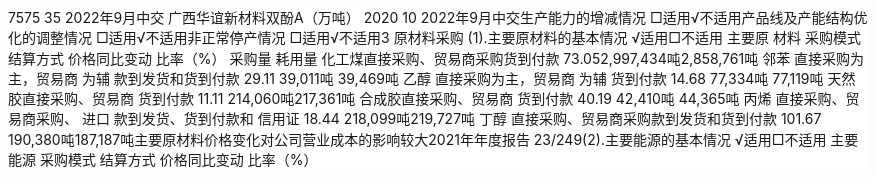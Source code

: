 7575
35
2022年9月中交
广西华谊新材料双酚A（万吨）
2020
10
2022年9月中交生产能力的增减情况
□适用√不适用产品线及产能结构优化的调整情况
□适用√不适用非正常停产情况
□适用√不适用3
原材料采购
(1).主要原材料的基本情况
√适用□不适用
主要原
材料
采购模式
结算方式
价格同比变动
比率（%）
采购量
耗用量
化工煤直接采购、贸易商采购货到付款
73.052,997,434吨2,858,761吨
邻苯
直接采购为主，贸易商
为辅
款到发货和货到付款
29.11
39,011吨
39,469吨
乙醇
直接采购为主，贸易商
为辅
货到付款
14.68
77,334吨
77,119吨
天然胶直接采购、贸易商
货到付款
11.11
214,060吨217,361吨
合成胶直接采购、贸易商
货到付款
40.19
42,410吨
44,365吨
丙烯
直接采购、贸易商采购、
进口
款到发货、货到付款和
信用证
18.44
218,099吨219,727吨
丁醇
直接采购、贸易商采购款到发货和货到付款
101.67
190,380吨187,187吨主要原材料价格变化对公司营业成本的影响较大2021年年度报告
23/249(2).主要能源的基本情况
√适用□不适用
主要能源
采购模式
结算方式
价格同比变动
比率（%）